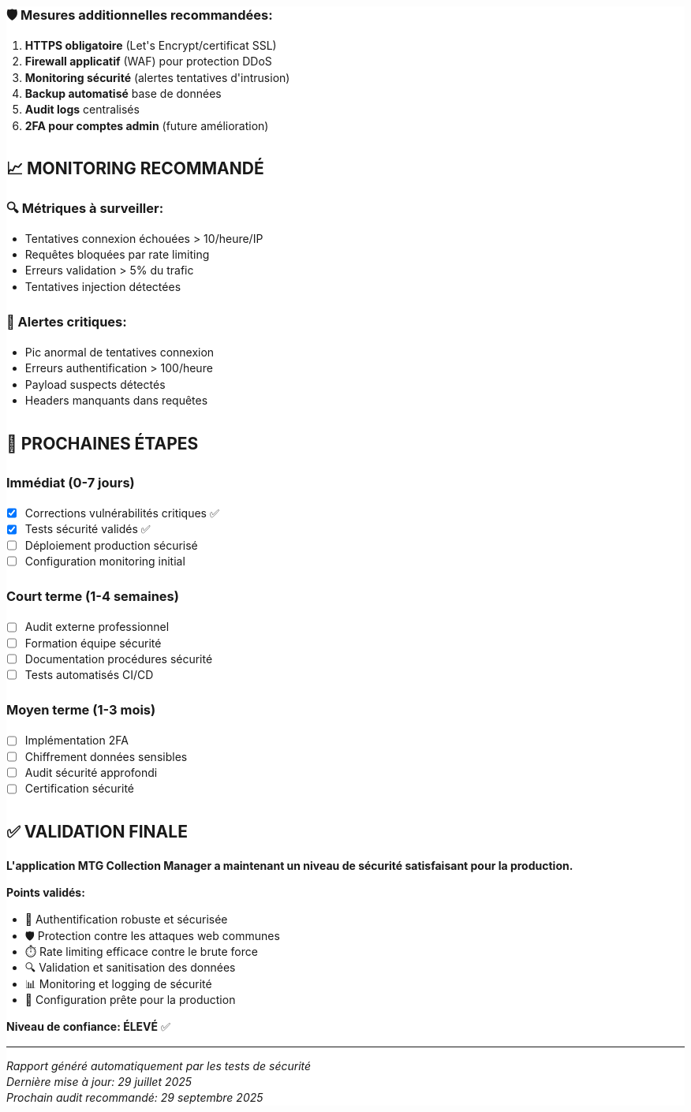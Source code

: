 ### 🛡️ Mesures additionnelles recommandées:
1. **HTTPS obligatoire** (Let's Encrypt/certificat SSL)
2. **Firewall applicatif** (WAF) pour protection DDoS
3. **Monitoring sécurité** (alertes tentatives d'intrusion)
4. **Backup automatisé** base de données
5. **Audit logs** centralisés
6. **2FA pour comptes admin** (future amélioration)

## 📈 MONITORING RECOMMANDÉ

### 🔍 Métriques à surveiller:
- Tentatives connexion échouées > 10/heure/IP
- Requêtes bloquées par rate limiting
- Erreurs validation > 5% du trafic
- Tentatives injection détectées

### 🚨 Alertes critiques:
- Pic anormal de tentatives connexion
- Erreurs authentification > 100/heure
- Payload suspects détectés
- Headers manquants dans requêtes

## 🎯 PROCHAINES ÉTAPES

### Immédiat (0-7 jours)
- [x] Corrections vulnérabilités critiques ✅
- [x] Tests sécurité validés ✅
- [ ] Déploiement production sécurisé
- [ ] Configuration monitoring initial

### Court terme (1-4 semaines)
- [ ] Audit externe professionnel
- [ ] Formation équipe sécurité
- [ ] Documentation procédures sécurité
- [ ] Tests automatisés CI/CD

### Moyen terme (1-3 mois)
- [ ] Implémentation 2FA
- [ ] Chiffrement données sensibles
- [ ] Audit sécurité approfondi
- [ ] Certification sécurité

## ✅ VALIDATION FINALE

**L'application MTG Collection Manager a maintenant un niveau de sécurité satisfaisant pour la production.**

**Points validés:**
- 🔐 Authentification robuste et sécurisée
- 🛡️ Protection contre les attaques web communes
- ⏱️ Rate limiting efficace contre le brute force
- 🔍 Validation et sanitisation des données
- 📊 Monitoring et logging de sécurité
- 🚀 Configuration prête pour la production

**Niveau de confiance: ÉLEVÉ** ✅

---

*Rapport généré automatiquement par les tests de sécurité*  
*Dernière mise à jour: 29 juillet 2025*  
*Prochain audit recommandé: 29 septembre 2025*
